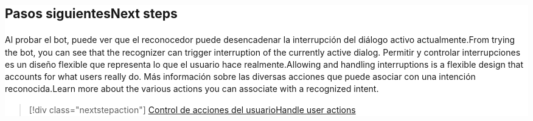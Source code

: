 
## <a name="next-steps"></a><span data-ttu-id="50f9c-207">Pasos siguientes</span><span class="sxs-lookup"><span data-stu-id="50f9c-207">Next steps</span></span>

<span data-ttu-id="50f9c-208">Al probar el bot, puede ver que el reconocedor puede desencadenar la interrupción del diálogo activo actualmente.</span><span class="sxs-lookup"><span data-stu-id="50f9c-208">From trying the bot, you can see that the recognizer can trigger interruption of the currently active dialog.</span></span> <span data-ttu-id="50f9c-209">Permitir y controlar interrupciones es un diseño flexible que representa lo que el usuario hace realmente.</span><span class="sxs-lookup"><span data-stu-id="50f9c-209">Allowing and handling interruptions is a flexible design that accounts for what users really do.</span></span> <span data-ttu-id="50f9c-210">Más información sobre las diversas acciones que puede asociar con una intención reconocida.</span><span class="sxs-lookup"><span data-stu-id="50f9c-210">Learn more about the various actions you can associate with a recognized intent.</span></span>

> [!div class="nextstepaction"]
> [<span data-ttu-id="50f9c-211">Control de acciones del usuario</span><span class="sxs-lookup"><span data-stu-id="50f9c-211">Handle user actions</span></span>](bot-builder-nodejs-dialog-actions.md)


[LUIS]: https://www.luis.ai/

[intentDialog]: https://docs.botframework.com/en-us/node/builder/chat-reference/classes/_botbuilder_d_.intentdialog.html

[intentDialog_matches]: https://docs.botframework.com/en-us/node/builder/chat-reference/classes/_botbuilder_d_.intentdialog.html#matches 

[NotesSample]: https://github.com/Microsoft/BotFramework-Samples/tree/master/docs-samples/Node/basics-naturalLanguage

[triggerAction]: https://docs.botframework.com/en-us/node/builder/chat-reference/classes/_botbuilder_d_.dialog.html#triggeraction

[confirmPrompt]: https://docs.botframework.com/en-us/node/builder/chat-reference/interfaces/_botbuilder_d_.itriggeractionoptions.html#confirmprompt

[waterfall]: bot-builder-nodejs-dialog-manage-conversation-flow.md#manage-conversation-flow-with-a-waterfall

[session_userData]: https://docs.botframework.com/en-us/node/builder/chat-reference/classes/_botbuilder_d_.session.html#userdata

[EntityRecognizer_findEntity]: https://docs.botframework.com/en-us/node/builder/chat-reference/classes/_botbuilder_d_.entityrecognizer.html#findentity

[matches]: https://docs.botframework.com/en-us/node/builder/chat-reference/interfaces/_botbuilder_d_.itriggeractionoptions.html#matches

[LUISAzureDocs]: /azure/cognitive-services/LUIS/Home

[Dialog]: https://docs.botframework.com/en-us/node/builder/chat-reference/classes/_botbuilder_d_.dialog.html

[IntentRecognizerSetOptions]: https://docs.botframework.com/en-us/node/builder/chat-reference/interfaces/_botbuilder_d_.iintentrecognizersetoptions.html

[LuisRecognizer]: https://docs.botframework.com/en-us/node/builder/chat-reference/classes/_botbuilder_d_.luisrecognizer

[LUISConcepts]: https://docs.botframework.com/en-us/node/builder/guides/understanding-natural-language/

[DisambiguationSample]: https://github.com/Microsoft/BotBuilder/tree/master/Node/examples/feature-onDisambiguateRoute

[IDisambiguateRouteHandler]: https://docs.botframework.com/en-us/node/builder/chat-reference/interfaces/_botbuilder_d_.idisambiguateroutehandler.html

[RegExpRecognizer]: https://docs.botframework.com/en-us/node/builder/chat-reference/classes/_botbuilder_d_.regexprecognizer.html

[AlarmBot]: https://github.com/Microsoft/BotBuilder/blob/master/Node/examples/basics-naturalLanguage/app.js

[LUISBotSample]: https://github.com/Microsoft/BotBuilder-Samples/tree/master/Node/intelligence-LUIS

[UniversalBot]: https://docs.botframework.com/en-us/node/builder/chat-reference/classes/_botbuilder_d_.universalbot.html
